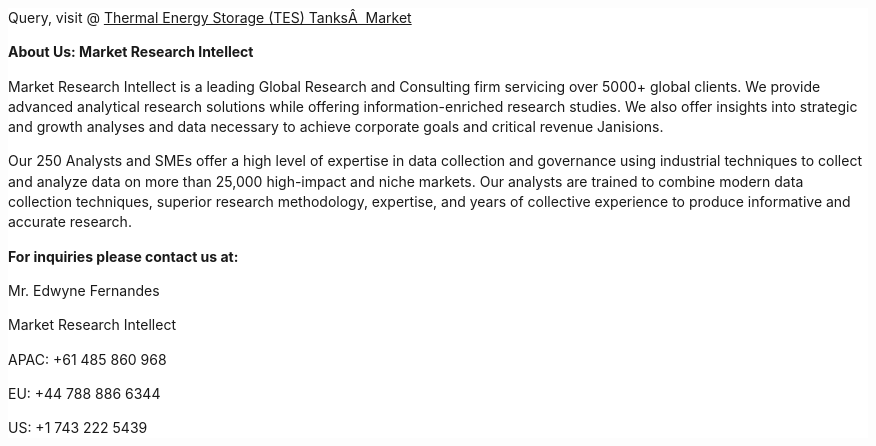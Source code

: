 Query, visit&nbsp;@</strong>&nbsp;</span><span class="font-[700]"><a href="https://www.marketresearchintellect.com/product/thermal-energy-storage-tes-tanksÂ -market/?utm_source=Linkedin&utm_medium=852" target="_blank" data-tracking-control-name="article-ssr-frontend-pulse_little-text-block" data-tracking-will-navigate="" data-test-link="">Thermal Energy Storage (TES) TanksÂ  Market</a></span></p><p><strong><span class="font-[700]">About Us: Market Research Intellect</span></strong></p><p><span class="">Market Research Intellect is a leading Global Research and Consulting firm servicing over 5000+ global clients. We provide advanced analytical research solutions while offering information-enriched research studies.&nbsp;</span>We also offer insights into strategic and growth analyses and data necessary to achieve corporate goals and critical revenue Janisions.</p><p><span class="">Our 250 Analysts and SMEs offer a high level of expertise in data collection and governance using industrial techniques to collect and analyze data on more than 25,000 high-impact and niche markets. Our analysts are trained to combine modern data collection techniques, superior research methodology, expertise, and years of collective experience to produce informative and accurate research.</span></p><p><strong>For inquiries please contact us at:</strong></p><p>Mr. Edwyne Fernandes</p><p>Market Research Intellect</p><p>APAC: +61 485 860 968</p><p>EU: +44 788 886 6344</p><p>US: +1 743 222 5439</p>
